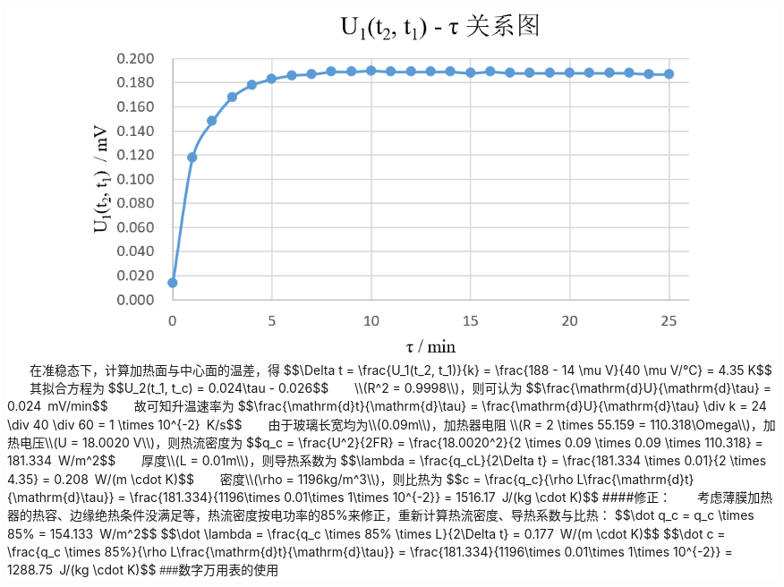 <center>
<img src="./4.png" width = 80%>
</center>
&ensp;&ensp;&ensp;
在准稳态下，计算加热面与中心面的温差，得
$$\Delta t = \frac{U_1(t_2, t_1)}{k} = \frac{188 - 14 \mu V}{40 \mu V/℃} = 4.35 K$$
&ensp;&ensp;&ensp;
其拟合方程为
$$U_2(t_1, t_c) = 0.024\tau - 0.026$$
&ensp;&ensp;&ensp;
\\(R^2 = 0.9998\\)，则可认为
$$\frac{\mathrm{d}U}{\mathrm{d}\tau} = 0.024&ensp;mV/min$$
&ensp;&ensp;&ensp;
故可知升温速率为
$$\frac{\mathrm{d}t}{\mathrm{d}\tau} = \frac{\mathrm{d}U}{\mathrm{d}\tau} \div k = 24 \div 40 \div 60 = 1 \times 10^{-2}&ensp;K/s$$
&ensp;&ensp;&ensp;
由于玻璃长宽均为\\(0.09m\\)，加热器电阻 \\(R = 2 \times 55.159 = 110.318\Omega\\)，加热电压\\(U = 18.0020 V\\)，则热流密度为
$$q_c = \frac{U^2}{2FR} = \frac{18.0020^2}{2 \times 0.09 \times 0.09 \times 110.318} = 181.334&ensp;W/m^2$$
&ensp;&ensp;&ensp;
厚度\\(L = 0.01m\\)，则导热系数为
$$\lambda = \frac{q_cL}{2\Delta t} = \frac{181.334 \times 0.01}{2 \times 4.35} = 0.208&ensp;W/(m \cdot K)$$
&ensp;&ensp;&ensp;
密度\\(\rho = 1196kg/m^3\\)，则比热为
$$c = \frac{q_c}{\rho L\frac{\mathrm{d}t}{\mathrm{d}\tau}} = \frac{181.334}{1196\times 0.01\times 1\times 10^{-2}} = 1516.17&ensp;J/(kg \cdot K)$$
####修正：
&ensp;&ensp;&ensp;
考虑薄膜加热器的热容、边缘绝热条件没满足等，热流密度按电功率的85%来修正，重新计算热流密度、导热系数与比热：
$$\dot q_c = q_c \times 85% = 154.133&ensp;W/m^2$$
$$\dot \lambda = \frac{q_c \times 85% \times L}{2\Delta t} = 0.177&ensp;W/(m \cdot K)$$
$$\dot c = \frac{q_c \times 85%}{\rho L\frac{\mathrm{d}t}{\mathrm{d}\tau}} = \frac{181.334}{1196\times 0.01\times 1\times 10^{-2}} = 1288.75&ensp;J/(kg \cdot K)$$
<font face="楷体" >
###数字万用表的使用
</font>
&ensp;&ensp;&ensp;
